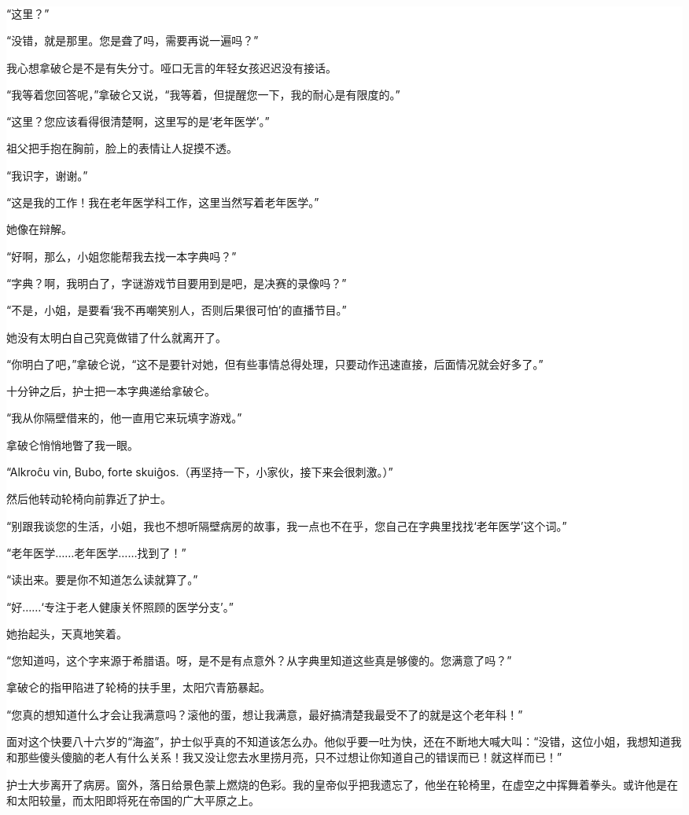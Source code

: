 “这里？”

“没错，就是那里。您是聋了吗，需要再说一遍吗？”

我心想拿破仑是不是有失分寸。哑口无言的年轻女孩迟迟没有接话。

“我等着您回答呢，”拿破仑又说，“我等着，但提醒您一下，我的耐心是有限度的。”

“这里？您应该看得很清楚啊，这里写的是‘老年医学’。”

祖父把手抱在胸前，脸上的表情让人捉摸不透。

“我识字，谢谢。”

“这是我的工作！我在老年医学科工作，这里当然写着老年医学。”

她像在辩解。

“好啊，那么，小姐您能帮我去找一本字典吗？”

“字典？啊，我明白了，字谜游戏节目要用到是吧，是决赛的录像吗？”

“不是，小姐，是要看‘我不再嘲笑别人，否则后果很可怕’的直播节目。”

她没有太明白自己究竟做错了什么就离开了。

“你明白了吧，”拿破仑说，“这不是要针对她，但有些事情总得处理，只要动作迅速直接，后面情况就会好多了。”

十分钟之后，护士把一本字典递给拿破仑。

“我从你隔壁借来的，他一直用它来玩填字游戏。”

拿破仑悄悄地瞥了我一眼。

“Alkroĉu vin, Bubo, forte skuiĝos.（再坚持一下，小家伙，接下来会很刺激。）”

然后他转动轮椅向前靠近了护士。

“别跟我谈您的生活，小姐，我也不想听隔壁病房的故事，我一点也不在乎，您自己在字典里找找‘老年医学’这个词。”

“老年医学……老年医学……找到了！”

“读出来。要是你不知道怎么读就算了。”

“好……‘专注于老人健康关怀照顾的医学分支’。”

她抬起头，天真地笑着。

“您知道吗，这个字来源于希腊语。呀，是不是有点意外？从字典里知道这些真是够傻的。您满意了吗？”

拿破仑的指甲陷进了轮椅的扶手里，太阳穴青筋暴起。

“您真的想知道什么才会让我满意吗？滚他的蛋，想让我满意，最好搞清楚我最受不了的就是这个老年科！”

面对这个快要八十六岁的“海盗”，护士似乎真的不知道该怎么办。他似乎要一吐为快，还在不断地大喊大叫：“没错，这位小姐，我想知道我和那些傻头傻脑的老人有什么关系！我又没让您去水里捞月亮，只不过想让你知道自己的错误而已！就这样而已！”

护士大步离开了病房。窗外，落日给景色蒙上燃烧的色彩。我的皇帝似乎把我遗忘了，他坐在轮椅里，在虚空之中挥舞着拳头。或许他是在和太阳较量，而太阳即将死在帝国的广大平原之上。